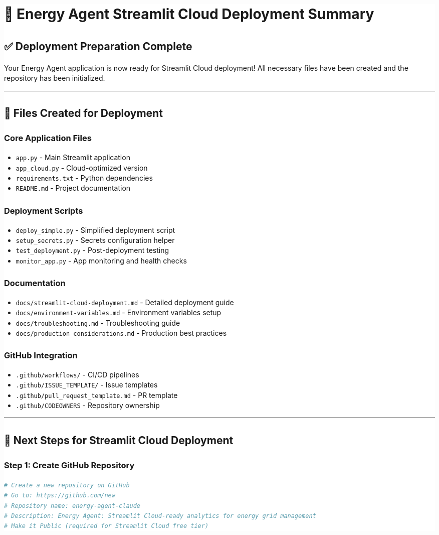 # 🚀 Energy Agent Streamlit Cloud Deployment Summary

## ✅ Deployment Preparation Complete

Your Energy Agent application is now ready for Streamlit Cloud deployment! All necessary files have been created and the repository has been initialized.

---

## 📁 Files Created for Deployment

### Core Application Files
- `app.py` - Main Streamlit application
- `app_cloud.py` - Cloud-optimized version
- `requirements.txt` - Python dependencies
- `README.md` - Project documentation

### Deployment Scripts
- `deploy_simple.py` - Simplified deployment script
- `setup_secrets.py` - Secrets configuration helper
- `test_deployment.py` - Post-deployment testing
- `monitor_app.py` - App monitoring and health checks

### Documentation
- `docs/streamlit-cloud-deployment.md` - Detailed deployment guide
- `docs/environment-variables.md` - Environment variables setup
- `docs/troubleshooting.md` - Troubleshooting guide
- `docs/production-considerations.md` - Production best practices

### GitHub Integration
- `.github/workflows/` - CI/CD pipelines
- `.github/ISSUE_TEMPLATE/` - Issue templates
- `.github/pull_request_template.md` - PR template
- `.github/CODEOWNERS` - Repository ownership

---

## 🎯 Next Steps for Streamlit Cloud Deployment

### Step 1: Create GitHub Repository
```bash
# Create a new repository on GitHub
# Go to: https://github.com/new
# Repository name: energy-agent-claude
# Description: Energy Agent: Streamlit Cloud-ready analytics for energy grid management
# Make it Public (required for Streamlit Cloud free tier)
```
